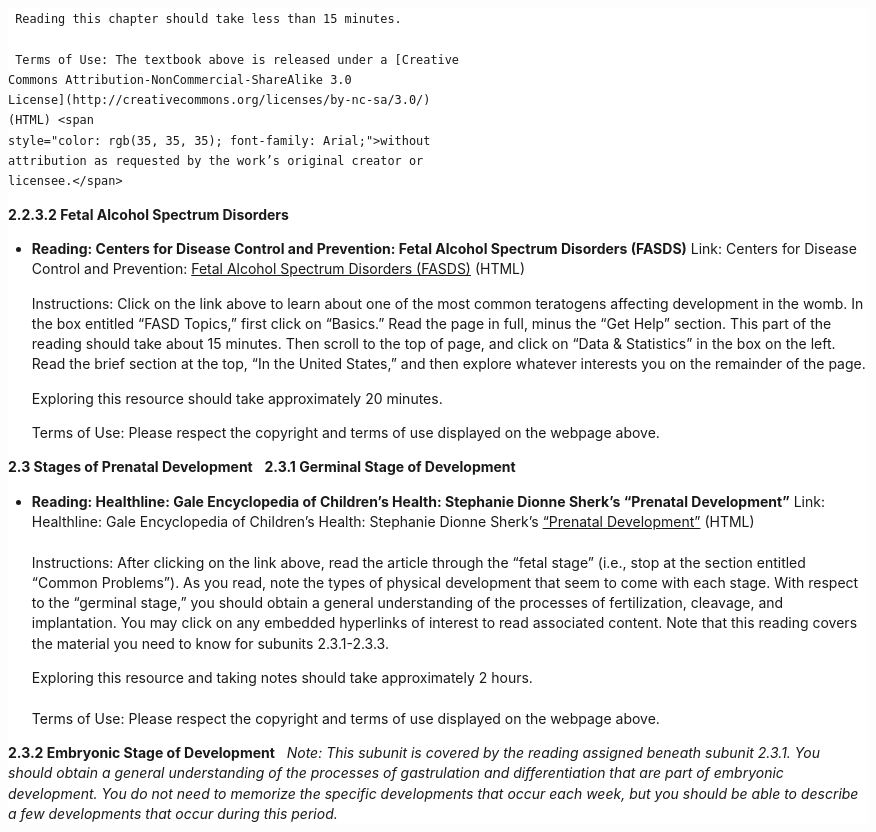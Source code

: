      Reading this chapter should take less than 15 minutes.  
      
     Terms of Use: The textbook above is released under a [Creative
    Commons Attribution-NonCommercial-ShareAlike 3.0
    License](http://creativecommons.org/licenses/by-nc-sa/3.0/)
    (HTML) <span
    style="color: rgb(35, 35, 35); font-family: Arial;">without
    attribution as requested by the work’s original creator or
    licensee.</span>

**2.2.3.2 Fetal Alcohol Spectrum Disorders** <span id="2.2.3.2"></span> 
-   **Reading: Centers for Disease Control and Prevention: Fetal Alcohol
    Spectrum Disorders (FASDS)**
    Link: Centers for Disease Control and Prevention: [Fetal Alcohol
    Spectrum Disorders
    (FASDS)](http://www.cdc.gov/ncbddd/fasd/index.html) (HTML)  
      
     Instructions: Click on the link above to learn about one of the
    most common teratogens affecting development in the womb. In the box
    entitled “FASD Topics,” first click on “Basics.” Read the page in
    full, minus the “Get Help” section. This part of the reading should
    take about 15 minutes. Then scroll to the top of page, and click on
    “Data & Statistics” in the box on the left. Read the brief section
    at the top, “In the United States,” and then explore whatever
    interests you on the remainder of the page.  
      
     Exploring this resource should take approximately 20 minutes.  
      
     Terms of Use: Please respect the copyright and terms of use
    displayed on the webpage above.

**2.3 Stages of Prenatal Development** <span id="2.3"></span> 
**2.3.1 Germinal Stage of Development** <span id="2.3.1"></span> 
-   **Reading: Healthline: Gale Encyclopedia of Children’s Health:
    Stephanie Dionne Sherk’s “Prenatal Development”**
    Link: Healthline: Gale Encyclopedia of Children’s Health: Stephanie
    Dionne Sherk’s [“Prenatal
    Development”](http://www.healthline.com/galecontent/prenatal-development/3) (HTML)  
        
     Instructions: After clicking on the link above, read the article
    through the “fetal stage” (i.e., stop at the section entitled
    “Common Problems”). As you read, note the types of physical
    development that seem to come with each stage. With respect to the
    “germinal stage,” you should obtain a general understanding of the
    processes of fertilization, cleavage, and implantation. You may
    click on any embedded hyperlinks of interest to read associated
    content. Note that this reading covers the material you need to know
    for subunits 2.3.1-2.3.3.  
      
     Exploring this resource and taking notes should take approximately
    2 hours.  
        
     Terms of Use: Please respect the copyright and terms of use
    displayed on the webpage above.

**2.3.2 Embryonic Stage of Development** <span id="2.3.2"></span> 
*Note: This subunit is covered by the reading assigned beneath subunit
2.3.1. You should obtain a general understanding of the processes of
gastrulation and differentiation that are part of embryonic development.
You do not need to memorize the specific developments that occur each
week, but you should be able to describe a few developments that occur
during this period.*
